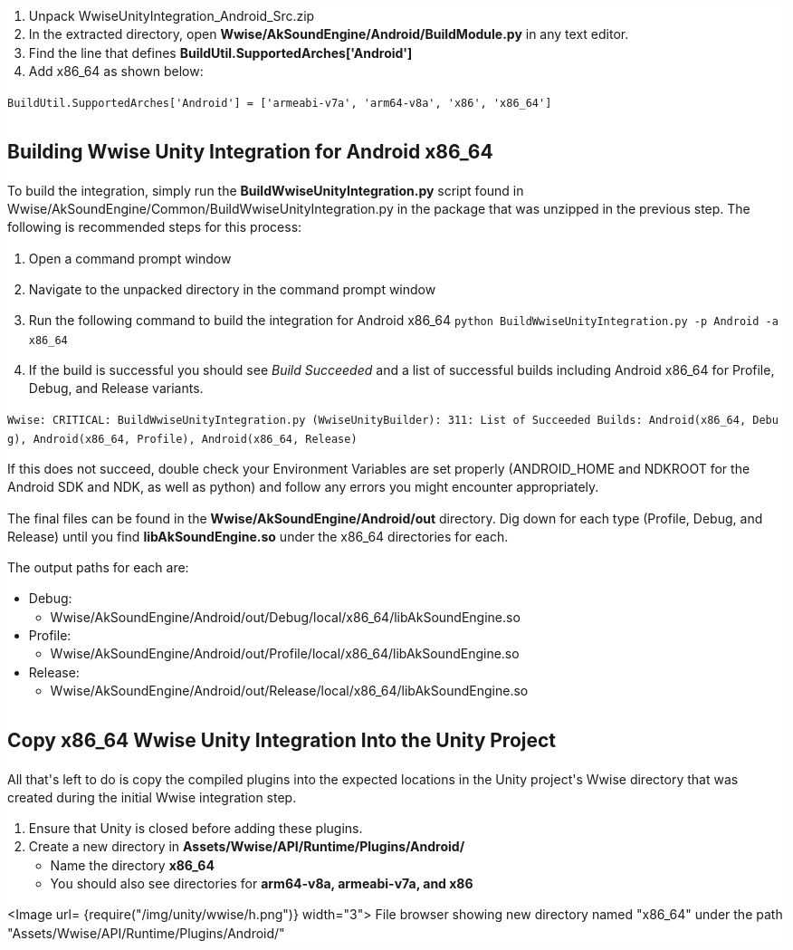 1. Unpack WwiseUnityIntegration_Android_Src.zip
2. In the extracted directory, open **Wwise/AkSoundEngine/Android/BuildModule.py** in any text editor.
3. Find the line that defines **BuildUtil.SupportedArches['Android']**
4. Add x86_64 as shown below:

`BuildUtil.SupportedArches['Android'] = ['armeabi-v7a', 'arm64-v8a', 'x86', 'x86_64']`

## Building Wwise Unity Integration for Android x86_64

To build the integration, simply run the **BuildWwiseUnityIntegration.py** script found in Wwise/AkSoundEngine/Common/BuildWwiseUnityIntegration.py in the package that was unzipped in the previous step. The following is recommended steps for this process:

1. Open a command prompt window
2. Navigate to the unpacked directory in the command prompt window
3. Run the following command to build the integration for Android x86_64
`python BuildWwiseUnityIntegration.py -p Android -a x86_64`

4. If the build is successful you should see *Build Succeeded* and a list of successful builds including Android x86_64 for Profile, Debug, and Release variants.

`Wwise: CRITICAL: BuildWwiseUnityIntegration.py (WwiseUnityBuilder): 311: List of Succeeded Builds: Android(x86_64, Debug), Android(x86_64, Profile), Android(x86_64, Release)`

If this does not succeed, double check your Environment Variables are set properly (ANDROID_HOME and NDKROOT for the Android SDK and NDK, as well as python) and follow any errors you might encounter appropriately.

The final files can be found in the **Wwise/AkSoundEngine/Android/out** directory. Dig down for each type (Profile, Debug, and Release) until you find **libAkSoundEngine.so** under the x86_64 directories for each.

The output paths for each are:

- Debug:
  - Wwise/AkSoundEngine/Android/out/Debug/local/x86_64/libAkSoundEngine.so
- Profile:
  - Wwise/AkSoundEngine/Android/out/Profile/local/x86_64/libAkSoundEngine.so
- Release:
  - Wwise/AkSoundEngine/Android/out/Release/local/x86_64/libAkSoundEngine.so

## Copy x86_64 Wwise Unity Integration Into the Unity Project

All that's left to do is copy the compiled plugins into the expected locations in the Unity project's Wwise directory that was created during the initial Wwise integration step.

1. Ensure that Unity is closed before adding these plugins.
2. Create a new directory in **Assets/Wwise/API/Runtime/Plugins/Android/**
    - Name the directory **x86_64**
    - You should also see directories for **arm64-v8a, armeabi-v7a, and x86**

<Image url= {require("/img/unity/wwise/h.png")} width="3"> File browser showing new directory named "x86_64" under the path "Assets/Wwise/API/Runtime/Plugins/Android/" </Image>
